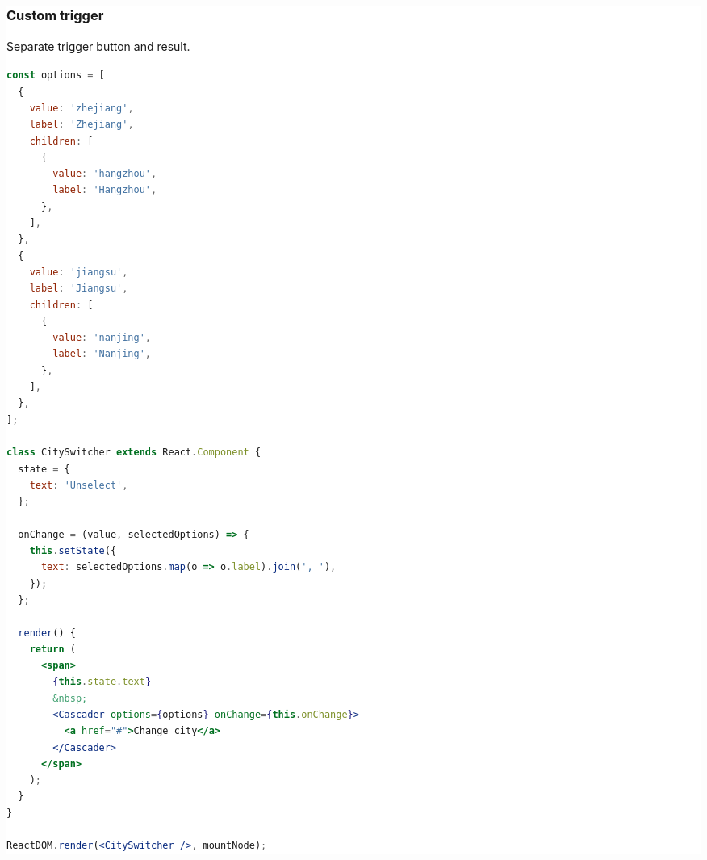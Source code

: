 ### Custom trigger

Separate trigger button and result.

```jsx live
const options = [
  {
    value: 'zhejiang',
    label: 'Zhejiang',
    children: [
      {
        value: 'hangzhou',
        label: 'Hangzhou',
      },
    ],
  },
  {
    value: 'jiangsu',
    label: 'Jiangsu',
    children: [
      {
        value: 'nanjing',
        label: 'Nanjing',
      },
    ],
  },
];

class CitySwitcher extends React.Component {
  state = {
    text: 'Unselect',
  };

  onChange = (value, selectedOptions) => {
    this.setState({
      text: selectedOptions.map(o => o.label).join(', '),
    });
  };

  render() {
    return (
      <span>
        {this.state.text}
        &nbsp;
        <Cascader options={options} onChange={this.onChange}>
          <a href="#">Change city</a>
        </Cascader>
      </span>
    );
  }
}

ReactDOM.render(<CitySwitcher />, mountNode);
```
